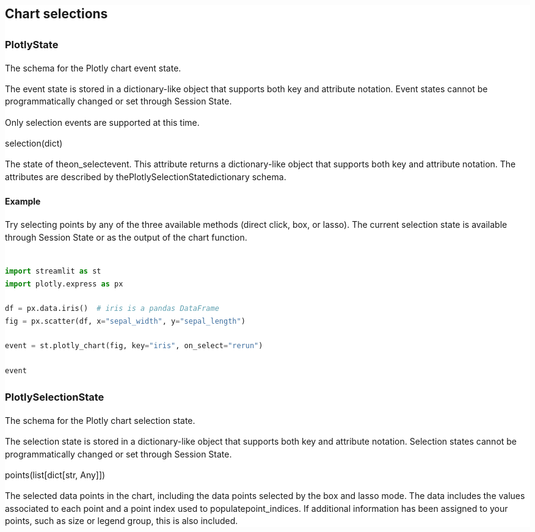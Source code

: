 ```python

```

## Chart selections

### PlotlyState

The schema for the Plotly chart event state.

The event state is stored in a dictionary-like object that supports both
key and attribute notation. Event states cannot be programmatically
changed or set through Session State.

Only selection events are supported at this time.

selection(dict)

The state of theon_selectevent. This attribute returns a
dictionary-like object that supports both key and attribute notation.
The attributes are described by thePlotlySelectionStatedictionary
schema.

#### Example

Try selecting points by any of the three available methods (direct click,
box, or lasso). The current selection state is available through Session
State or as the output of the chart function.

```python

import streamlit as st
import plotly.express as px

df = px.data.iris()  # iris is a pandas DataFrame
fig = px.scatter(df, x="sepal_width", y="sepal_length")

event = st.plotly_chart(fig, key="iris", on_select="rerun")

event

```

### PlotlySelectionState

The schema for the Plotly chart selection state.

The selection state is stored in a dictionary-like object that supports both
key and attribute notation. Selection states cannot be programmatically
changed or set through Session State.

points(list[dict[str, Any]])

The selected data points in the chart, including the data points
selected by the box and lasso mode. The data includes the values
associated to each point and a point index used to populatepoint_indices. If additional information has been assigned to your
points, such as size or legend group, this is also included.
